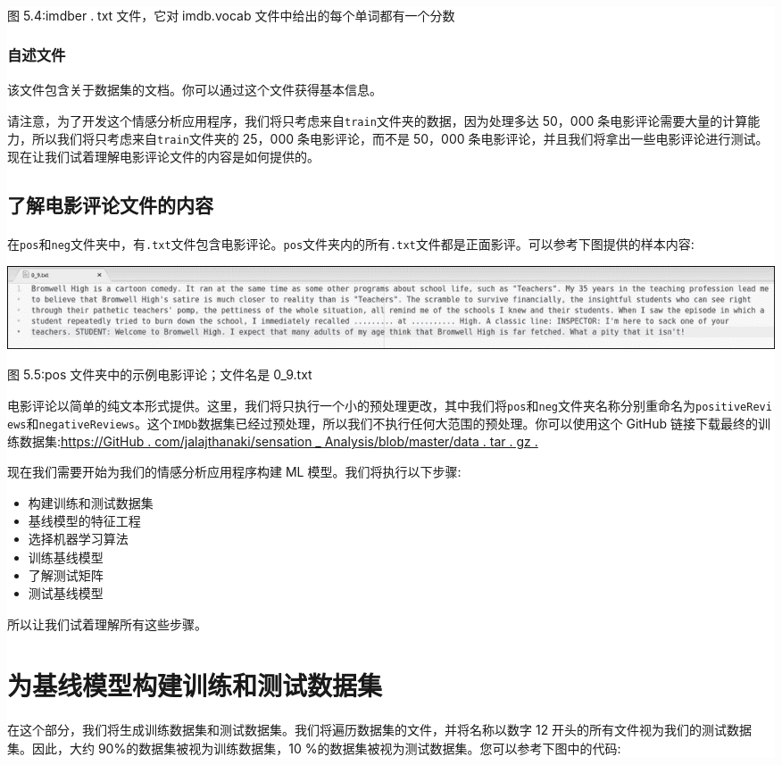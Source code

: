 图 5.4:imdber . txt 文件，它对 imdb.vocab 文件中给出的每个单词都有一个分数

### 自述文件

该文件包含关于数据集的文档。你可以通过这个文件获得基本信息。

请注意，为了开发这个情感分析应用程序，我们将只考虑来自`train`文件夹的数据，因为处理多达 50，000 条电影评论需要大量的计算能力，所以我们将只考虑来自`train`文件夹的 25，000 条电影评论，而不是 50，000 条电影评论，并且我们将拿出一些电影评论进行测试。现在让我们试着理解电影评论文件的内容是如何提供的。

## 了解电影评论文件的内容

在`pos`和`neg`文件夹中，有`.txt`文件包含电影评论。`pos`文件夹内的所有`.txt`文件都是正面影评。可以参考下图提供的样本内容:

![Understanding the contents of the movie review files](img/B08394_05_05.jpg)

图 5.5:pos 文件夹中的示例电影评论；文件名是 0_9.txt

电影评论以简单的纯文本形式提供。这里，我们将只执行一个小的预处理更改，其中我们将`pos`和`neg`文件夹名称分别重命名为`positiveReviews`和`negativeReviews`。这个`IMDb`数据集已经过预处理，所以我们不执行任何大范围的预处理。你可以使用这个 GitHub 链接下载最终的训练数据集:[https://GitHub . com/jalajthanaki/sensation _ Analysis/blob/master/data . tar . gz .](https://github.com/jalajthanaki/Sentiment_Analysis/blob/master/data.tar.gz)

现在我们需要开始为我们的情感分析应用程序构建 ML 模型。我们将执行以下步骤:

*   构建训练和测试数据集
*   基线模型的特征工程
*   选择机器学习算法
*   训练基线模型
*   了解测试矩阵
*   测试基线模型

所以让我们试着理解所有这些步骤。

# 为基线模型构建训练和测试数据集

在这个部分，我们将生成训练数据集和测试数据集。我们将遍历数据集的文件，并将名称以数字 12 开头的所有文件视为我们的测试数据集。因此，大约 90%的数据集被视为训练数据集，10 %的数据集被视为测试数据集。您可以参考下图中的代码:
